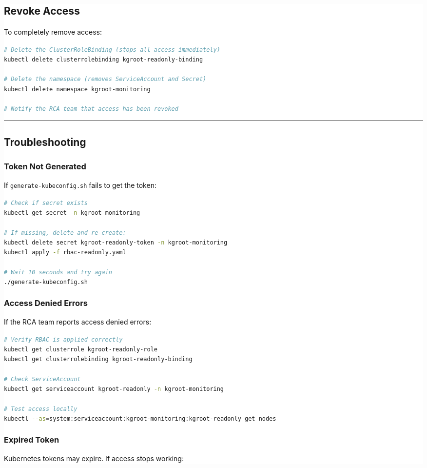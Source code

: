 ## Revoke Access

To completely remove access:

```bash
# Delete the ClusterRoleBinding (stops all access immediately)
kubectl delete clusterrolebinding kgroot-readonly-binding

# Delete the namespace (removes ServiceAccount and Secret)
kubectl delete namespace kgroot-monitoring

# Notify the RCA team that access has been revoked
```

---

## Troubleshooting

### Token Not Generated

If `generate-kubeconfig.sh` fails to get the token:

```bash
# Check if secret exists
kubectl get secret -n kgroot-monitoring

# If missing, delete and re-create:
kubectl delete secret kgroot-readonly-token -n kgroot-monitoring
kubectl apply -f rbac-readonly.yaml

# Wait 10 seconds and try again
./generate-kubeconfig.sh
```

### Access Denied Errors

If the RCA team reports access denied errors:

```bash
# Verify RBAC is applied correctly
kubectl get clusterrole kgroot-readonly-role
kubectl get clusterrolebinding kgroot-readonly-binding

# Check ServiceAccount
kubectl get serviceaccount kgroot-readonly -n kgroot-monitoring

# Test access locally
kubectl --as=system:serviceaccount:kgroot-monitoring:kgroot-readonly get nodes
```

### Expired Token

Kubernetes tokens may expire. If access stops working:
